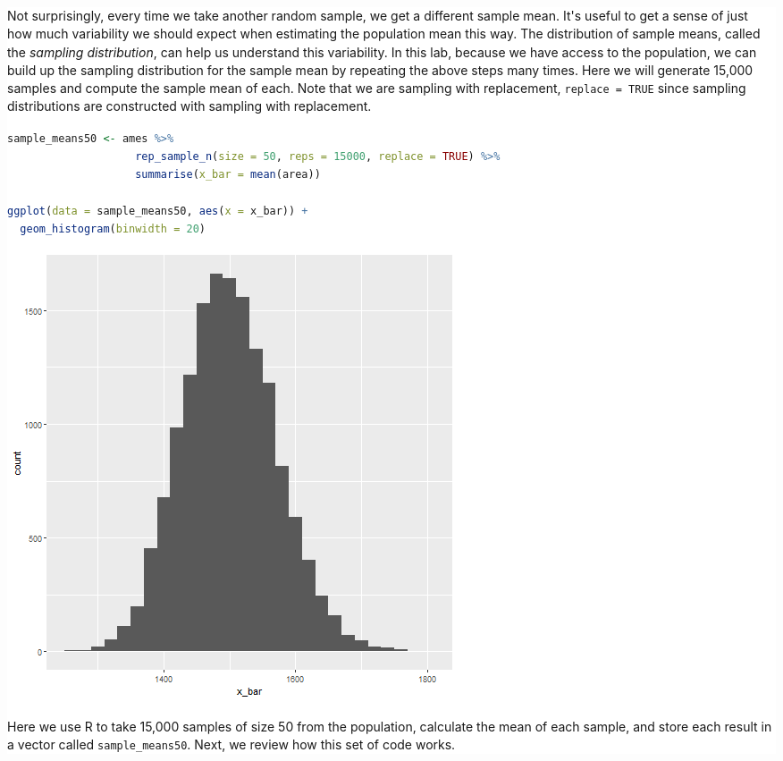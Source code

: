 Not surprisingly, every time we take another random sample, we get a
different sample mean. It's useful to get a sense of just how much
variability we should expect when estimating the population mean this
way. The distribution of sample means, called the *sampling
distribution*, can help us understand this variability. In this lab,
because we have access to the population, we can build up the sampling
distribution for the sample mean by repeating the above steps many
times. Here we will generate 15,000 samples and compute the sample mean
of each. Note that we are sampling with replacement, `replace = TRUE`
since sampling distributions are constructed with sampling with
replacement.


```r
sample_means50 <- ames %>%
                    rep_sample_n(size = 50, reps = 15000, replace = TRUE) %>%
                    summarise(x_bar = mean(area))

ggplot(data = sample_means50, aes(x = x_bar)) +
  geom_histogram(binwidth = 20)
```

![plot of chunk loop](figure/loop-1.png)

Here we use R to take 15,000 samples of size 50 from the population,
calculate the mean of each sample, and store each result in a vector
called `sample_means50`. Next, we review how this set of code works.
